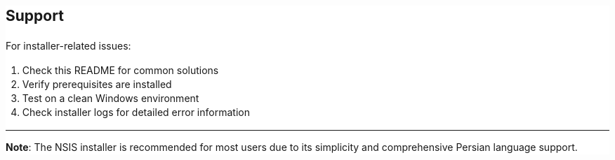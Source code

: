 ## Support

For installer-related issues:
1. Check this README for common solutions
2. Verify prerequisites are installed
3. Test on a clean Windows environment
4. Check installer logs for detailed error information

---

**Note**: The NSIS installer is recommended for most users due to its simplicity and comprehensive Persian language support.

